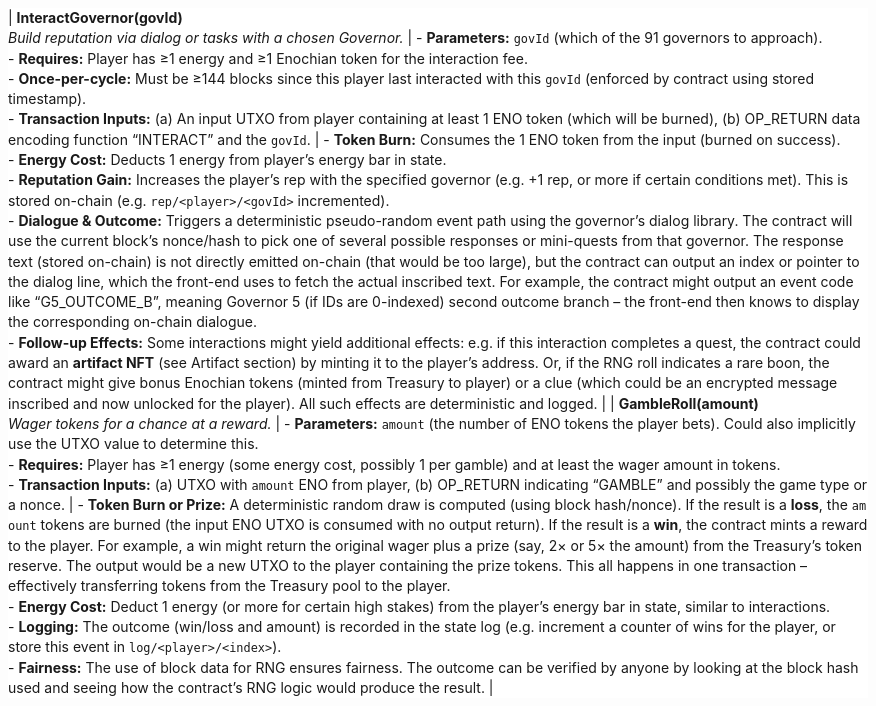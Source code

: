 | **InteractGovernor(govId)**<br>*Build reputation via dialog or tasks with a chosen Governor.* | - **Parameters:** `govId` (which of the 91 governors to approach).<br>- **Requires:** Player has ≥1 energy and ≥1 Enochian token for the interaction fee.<br>- **Once-per-cycle:** Must be ≥144 blocks since this player last interacted with this `govId` (enforced by contract using stored timestamp).<br>- **Transaction Inputs:** (a) An input UTXO from player containing at least 1 ENO token (which will be burned), (b) OP\_RETURN data encoding function “INTERACT” and the `govId`.                                                            | - **Token Burn:** Consumes the 1 ENO token from the input (burned on success).<br>- **Energy Cost:** Deducts 1 energy from player’s energy bar in state.<br>- **Reputation Gain:** Increases the player’s rep with the specified governor (e.g. +1 rep, or more if certain conditions met). This is stored on-chain (e.g. `rep/<player>/<govId>` incremented).<br>- **Dialogue & Outcome:** Triggers a deterministic pseudo-random event path using the governor’s dialog library. The contract will use the current block’s nonce/hash to pick one of several possible responses or mini-quests from that governor. The response text (stored on-chain) is not directly emitted on-chain (that would be too large), but the contract can output an index or pointer to the dialog line, which the front-end uses to fetch the actual inscribed text. For example, the contract might output an event code like “G5\_OUTCOME\_B”, meaning Governor 5 (if IDs are 0-indexed) second outcome branch – the front-end then knows to display the corresponding on-chain dialogue.<br>- **Follow-up Effects:** Some interactions might yield additional effects: e.g. if this interaction completes a quest, the contract could award an **artifact NFT** (see Artifact section) by minting it to the player’s address. Or, if the RNG roll indicates a rare boon, the contract might give bonus Enochian tokens (minted from Treasury to player) or a clue (which could be an encrypted message inscribed and now unlocked for the player). All such effects are deterministic and logged. |
| **GambleRoll(amount)**<br>*Wager tokens for a chance at a reward.*                            | - **Parameters:** `amount` (the number of ENO tokens the player bets). Could also implicitly use the UTXO value to determine this.<br>- **Requires:** Player has ≥1 energy (some energy cost, possibly 1 per gamble) and at least the wager amount in tokens.<br>- **Transaction Inputs:** (a) UTXO with `amount` ENO from player, (b) OP\_RETURN indicating “GAMBLE” and possibly the game type or a nonce.                                                                                                                                              | - **Token Burn or Prize:** A deterministic random draw is computed (using block hash/nonce). If the result is a **loss**, the `amount` tokens are burned (the input ENO UTXO is consumed with no output return). If the result is a **win**, the contract mints a reward to the player. For example, a win might return the original wager plus a prize (say, 2× or 5× the amount) from the Treasury’s token reserve. The output would be a new UTXO to the player containing the prize tokens. This all happens in one transaction – effectively transferring tokens from the Treasury pool to the player.<br>- **Energy Cost:** Deduct 1 energy (or more for certain high stakes) from the player’s energy bar in state, similar to interactions.<br>- **Logging:** The outcome (win/loss and amount) is recorded in the state log (e.g. increment a counter of wins for the player, or store this event in `log/<player>/<index>`).<br>- **Fairness:** The use of block data for RNG ensures fairness. The outcome can be verified by anyone by looking at the block hash used and seeing how the contract’s RNG logic would produce the result.                                                                                                                                                                                                                                                                                                                                                                                                                                   |